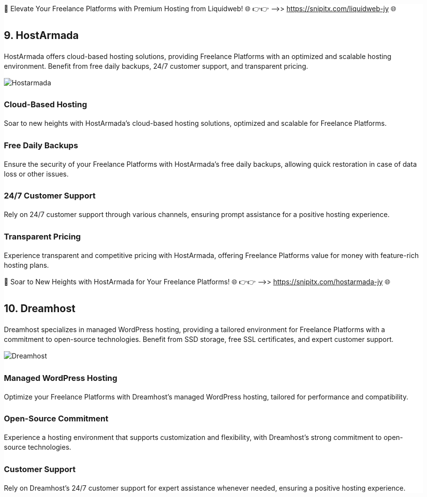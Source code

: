 🚀 Elevate Your Freelance Platforms with Premium Hosting from Liquidweb! 🌐
👉👉 -->> https://snipitx.com/liquidweb-jy 🌐

## 9. HostArmada

HostArmada offers cloud-based hosting solutions, providing Freelance Platforms with an optimized and scalable hosting environment. Benefit from free daily backups, 24/7 customer support, and transparent pricing.

![Hostarmada](https://i.imgur.com/KFbdf3o.jpeg "Hostarmada Hosting")

### Cloud-Based Hosting
Soar to new heights with HostArmada’s cloud-based hosting solutions, optimized and scalable for Freelance Platforms.

### Free Daily Backups
Ensure the security of your Freelance Platforms with HostArmada’s free daily backups, allowing quick restoration in case of data loss or other issues.

### 24/7 Customer Support
Rely on 24/7 customer support through various channels, ensuring prompt assistance for a positive hosting experience.

### Transparent Pricing
Experience transparent and competitive pricing with HostArmada, offering Freelance Platforms value for money with feature-rich hosting plans.

🚀 Soar to New Heights with HostArmada for Your Freelance Platforms! 🌐
👉👉 -->> https://snipitx.com/hostarmada-jy 🌐

## 10. Dreamhost

Dreamhost specializes in managed WordPress hosting, providing a tailored environment for Freelance Platforms with a commitment to open-source technologies. Benefit from SSD storage, free SSL certificates, and expert customer support.

![Dreamhost](https://i.imgur.com/rXIg8ip.jpeg "Dreamhost Hosting")

### Managed WordPress Hosting
Optimize your Freelance Platforms with Dreamhost’s managed WordPress hosting, tailored for performance and compatibility.

### Open-Source Commitment
Experience a hosting environment that supports customization and flexibility, with Dreamhost’s strong commitment to open-source technologies.

### Customer Support
Rely on Dreamhost’s 24/7 customer support for expert assistance whenever needed, ensuring a positive hosting experience.
